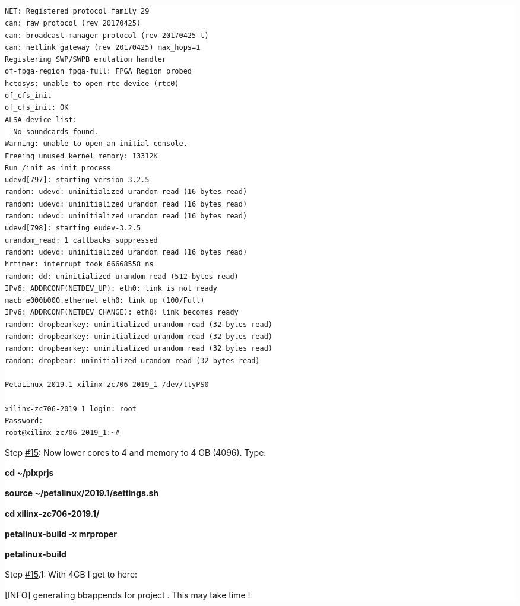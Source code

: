 ```
NET: Registered protocol family 29
can: raw protocol (rev 20170425)
can: broadcast manager protocol (rev 20170425 t)
can: netlink gateway (rev 20170425) max_hops=1
Registering SWP/SWPB emulation handler
of-fpga-region fpga-full: FPGA Region probed
hctosys: unable to open rtc device (rtc0)
of_cfs_init
of_cfs_init: OK
ALSA device list:
  No soundcards found.
Warning: unable to open an initial console.
Freeing unused kernel memory: 13312K
Run /init as init process
udevd[797]: starting version 3.2.5
random: udevd: uninitialized urandom read (16 bytes read)
random: udevd: uninitialized urandom read (16 bytes read)
random: udevd: uninitialized urandom read (16 bytes read)
udevd[798]: starting eudev-3.2.5
urandom_read: 1 callbacks suppressed
random: udevd: uninitialized urandom read (16 bytes read)
hrtimer: interrupt took 66668558 ns
random: dd: uninitialized urandom read (512 bytes read)
IPv6: ADDRCONF(NETDEV_UP): eth0: link is not ready
macb e000b000.ethernet eth0: link up (100/Full)
IPv6: ADDRCONF(NETDEV_CHANGE): eth0: link becomes ready
random: dropbearkey: uninitialized urandom read (32 bytes read)
random: dropbearkey: uninitialized urandom read (32 bytes read)
random: dropbearkey: uninitialized urandom read (32 bytes read)
random: dropbear: uninitialized urandom read (32 bytes read)

PetaLinux 2019.1 xilinx-zc706-2019_1 /dev/ttyPS0

xilinx-zc706-2019_1 login: root
Password:
root@xilinx-zc706-2019_1:~#
```

Step [#15](https://www.centennialsoftwaresolutions.com/blog/hashtags/15): Now lower cores to 4 and memory to 4 GB (4096). Type:

**cd ~/plxprjs**

**source ~/petalinux/2019.1/settings.sh**

**cd xilinx-zc706-2019.1/**

**petalinux-build -x mrproper**

**petalinux-build**

Step [#15](https://www.centennialsoftwaresolutions.com/blog/hashtags/15).1: With 4GB I get to here:

[INFO] generating bbappends for project . This may take time !
